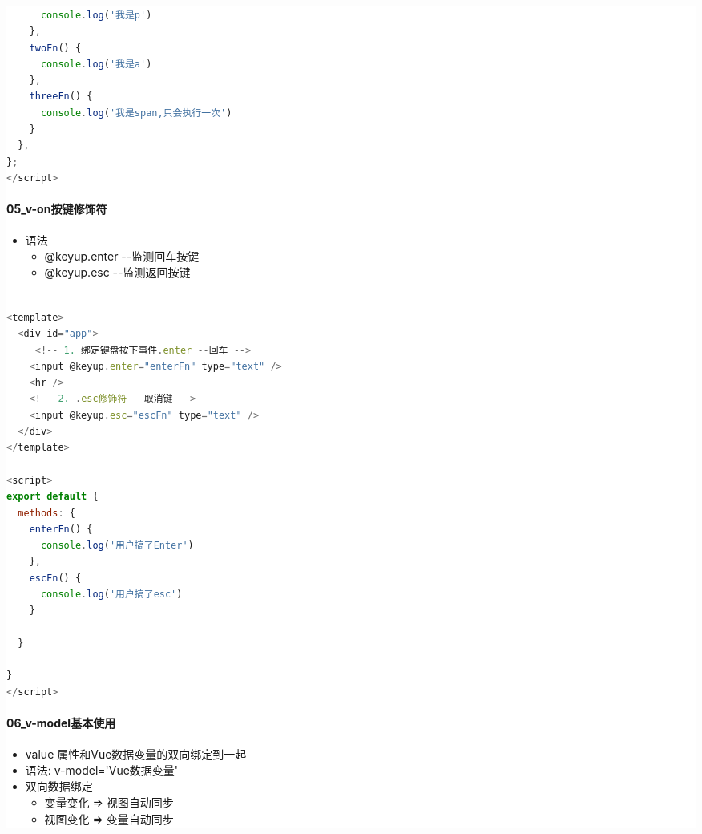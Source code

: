 ```js
      console.log('我是p')
    },
    twoFn() {
      console.log('我是a')
    },
    threeFn() {
      console.log('我是span,只会执行一次')
    }
  },
};
</script>

```

#### 05_v-on按键修饰符
  - 语法
    - @keyup.enter --监测回车按键
    - @keyup.esc --监测返回按键

```js

<template>
  <div id="app">
     <!-- 1. 绑定键盘按下事件.enter --回车 -->  
    <input @keyup.enter="enterFn" type="text" />
    <hr />
    <!-- 2. .esc修饰符 --取消键 -->
    <input @keyup.esc="escFn" type="text" />
  </div>
</template>

<script>
export default {
  methods: {
    enterFn() {
      console.log('用户搞了Enter')
    },
    escFn() {
      console.log('用户搞了esc')
    }

  }

}
</script>

```

#### 06_v-model基本使用

  - value 属性和Vue数据变量的双向绑定到一起
  - 语法: v-model='Vue数据变量'
  - 双向数据绑定
    - 变量变化 => 视图自动同步
    - 视图变化 => 变量自动同步
